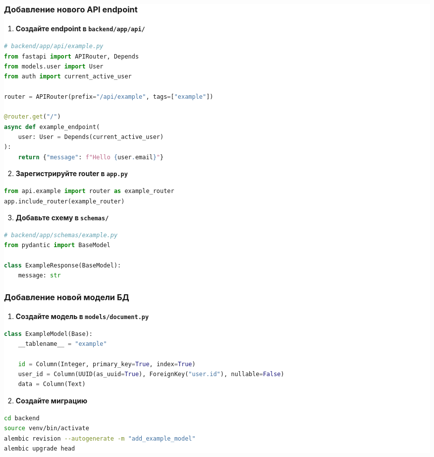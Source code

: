 ### Добавление нового API endpoint

1. **Создайте endpoint в `backend/app/api/`**

```python
# backend/app/api/example.py
from fastapi import APIRouter, Depends
from models.user import User
from auth import current_active_user

router = APIRouter(prefix="/api/example", tags=["example"])

@router.get("/")
async def example_endpoint(
    user: User = Depends(current_active_user)
):
    return {"message": f"Hello {user.email}"}
```

2. **Зарегистрируйте router в `app.py`**

```python
from api.example import router as example_router
app.include_router(example_router)
```

3. **Добавьте схему в `schemas/`**

```python
# backend/app/schemas/example.py
from pydantic import BaseModel

class ExampleResponse(BaseModel):
    message: str
```

### Добавление новой модели БД

1. **Создайте модель в `models/document.py`**

```python
class ExampleModel(Base):
    __tablename__ = "example"
    
    id = Column(Integer, primary_key=True, index=True)
    user_id = Column(UUID(as_uuid=True), ForeignKey("user.id"), nullable=False)
    data = Column(Text)
```

2. **Создайте миграцию**

```bash
cd backend
source venv/bin/activate
alembic revision --autogenerate -m "add_example_model"
alembic upgrade head
```
